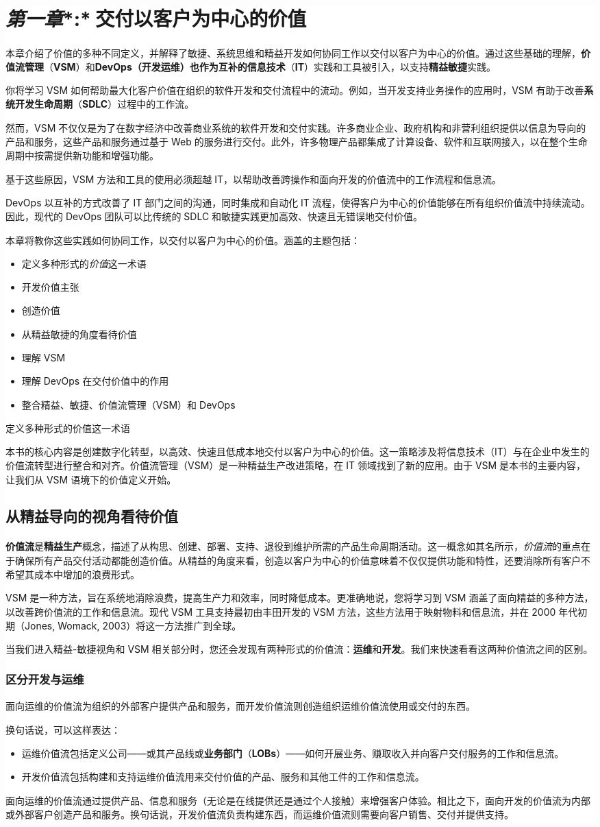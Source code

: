 # *第一章**:* 交付以客户为中心的价值

本章介绍了价值的多种不同定义，并解释了敏捷、系统思维和精益开发如何协同工作以交付以客户为中心的价值。通过这些基础的理解，**价值流管理**（**VSM**）和**DevOps（开发运维）**也作为互补的**信息技术**（**IT**）实践和工具被引入，以支持**精益敏捷**实践。

你将学习 VSM 如何帮助最大化客户价值在组织的软件开发和交付流程中的流动。例如，当开发支持业务操作的应用时，VSM 有助于改善**系统开发生命周期**（**SDLC**）过程中的工作流。

然而，VSM 不仅仅是为了在数字经济中改善商业系统的软件开发和交付实践。许多商业企业、政府机构和非营利组织提供以信息为导向的产品和服务，这些产品和服务通过基于 Web 的服务进行交付。此外，许多物理产品都集成了计算设备、软件和互联网接入，以在整个生命周期中按需提供新功能和增强功能。

基于这些原因，VSM 方法和工具的使用必须超越 IT，以帮助改善跨操作和面向开发的价值流中的工作流程和信息流。

DevOps 以互补的方式改善了 IT 部门之间的沟通，同时集成和自动化 IT 流程，使得客户为中心的价值能够在所有组织价值流中持续流动。因此，现代的 DevOps 团队可以比传统的 SDLC 和敏捷实践更加高效、快速且无错误地交付价值。

本章将教你这些实践如何协同工作，以交付以客户为中心的价值。涵盖的主题包括：

+   定义多种形式的*价值*这一术语

+   开发价值主张

+   创造价值

+   从精益敏捷的角度看待价值

+   理解 VSM

+   理解 DevOps 在交付价值中的作用

+   整合精益、敏捷、价值流管理（VSM）和 DevOps

定义多种形式的价值这一术语

本书的核心内容是创建数字化转型，以高效、快速且低成本地交付以客户为中心的价值。这一策略涉及将信息技术（IT）与在企业中发生的价值流转型进行整合和对齐。价值流管理（VSM）是一种精益生产改进策略，在 IT 领域找到了新的应用。由于 VSM 是本书的主要内容，让我们从 VSM 语境下的价值定义开始。

## 从精益导向的视角看待价值

**价值流**是**精益生产**概念，描述了从构思、创建、部署、支持、退役到维护所需的产品生命周期活动。这一概念如其名所示，*价值流*的重点在于确保所有产品交付活动都能创造价值。从精益的角度来看，创造以客户为中心的价值意味着不仅仅提供功能和特性，还要消除所有客户不希望其成本中增加的浪费形式。

VSM 是一种方法，旨在系统地消除浪费，提高生产力和效率，同时降低成本。更准确地说，您将学习到 VSM 涵盖了面向精益的多种方法，以改善跨价值流的工作和信息流。现代 VSM 工具支持最初由丰田开发的 VSM 方法，这些方法用于映射物料和信息流，并在 2000 年代初期（Jones, Womack, 2003）将这一方法推广到全球。

当我们进入精益-敏捷视角和 VSM 相关部分时，您还会发现有两种形式的价值流：**运维**和**开发**。我们来快速看看这两种价值流之间的区别。

### 区分开发与运维

面向运维的价值流为组织的外部客户提供产品和服务，而开发价值流则创造组织运维价值流使用或交付的东西。

换句话说，可以这样表达：

+   运维价值流包括定义公司——或其产品线或**业务部门**（**LOBs**）——如何开展业务、赚取收入并向客户交付服务的工作和信息流。

+   开发价值流包括构建和支持运维价值流用来交付价值的产品、服务和其他工件的工作和信息流。

面向运维的价值流通过提供产品、信息和服务（无论是在线提供还是通过个人接触）来增强客户体验。相比之下，面向开发的价值流为内部或外部客户创造产品和服务。换句话说，开发价值流负责构建东西，而运维价值流则需要向客户销售、交付并提供支持。
